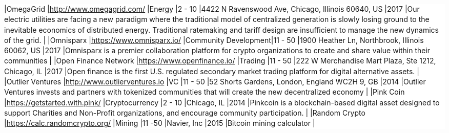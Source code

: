 |OmegaGrid                    |http://www.omegagrid.com/                            |Energy               |2 - 10       |4422 N Ravenswood Ave, Chicago, Illinois 60640, US              |2017        |Our electric utilities are facing a new paradigm where the traditional model of centralized generation is slowly losing ground to the inevitable economics of distributed energy. Traditional ratemaking and tariff design are insufficient to manage the new dynamics of the grid.                                                                                                                                                                                                                                                                                                                                                                                                                              |
|Omnisparx                    |https://www.omnisparx.io/                            |Community Development|11 - 50      |1900 Heather Ln, Northbrook, Illinois 60062, US                 |2017        |Omnisparx is a premier collaboration platform for crypto organizations to create and share value within their communities                                                                                                                                                                                                                                                                                                                                                                                                                                                                                                                                                                                        |
|Open Finance Network         |https://www.openfinance.io/                          |Trading              |11 - 50      |222 W Merchandise Mart Plaza, Ste 1212, Chicago, IL             |2017        |Open finance is the first U.S. regulated secondary market trading platform for digital alternative assets.                                                                                                                                                                                                                                                                                                                                                                                                                                                                                                                                                                                                       |
|Outlier Ventures             |http://www.outlierventures.io                        |VC                   |11 - 50      |52 Shorts Gardens, London, England WC2H 9, GB                   |2014        |Outlier Ventures invests and partners with tokenized communities that will create the new decentralized economy                                                                                                                                                                                                                                                                                                                                                                                                                                                                                                                                                                                                  |
|Pink Coin                    |https://getstarted.with.pink/                        |Cryptocurrency       |2 - 10       |Chicago, IL                                                     |2014        |Pinkcoin is a blockchain-based digital asset designed to support Charities and Non-Profit organizations, and encourage community participation.                                                                                                                                                                                                                                                                                                                                                                                                                                                                                                                                                                  |
|Random Crypto                |https://calc.randomcrypto.org/                       |Mining               |11 -50       |Navier, Inc                                                     |2015        |Bitcoin mining calculator                                                                                                                                                                                                                                                                                                                                                                                                                                                                                                                                                                                                                                                                                        |